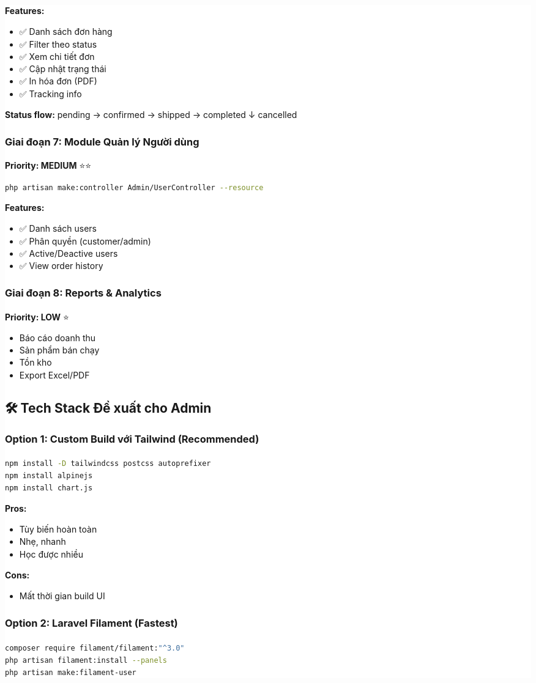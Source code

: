 **Features:**
- ✅ Danh sách đơn hàng
- ✅ Filter theo status
- ✅ Xem chi tiết đơn
- ✅ Cập nhật trạng thái
- ✅ In hóa đơn (PDF)
- ✅ Tracking info

**Status flow:**
pending → confirmed → shipped → completed
                  ↓
              cancelled

### Giai đoạn 7: Module Quản lý Người dùng
**Priority: MEDIUM** ⭐⭐

```bash
php artisan make:controller Admin/UserController --resource
```

**Features:**
- ✅ Danh sách users
- ✅ Phân quyền (customer/admin)
- ✅ Active/Deactive users
- ✅ View order history

### Giai đoạn 8: Reports & Analytics
**Priority: LOW** ⭐

- Báo cáo doanh thu
- Sản phẩm bán chạy
- Tồn kho
- Export Excel/PDF

## 🛠️ Tech Stack Đề xuất cho Admin

### Option 1: Custom Build với Tailwind (Recommended)
```bash
npm install -D tailwindcss postcss autoprefixer
npm install alpinejs
npm install chart.js
```

**Pros:**
- Tùy biến hoàn toàn
- Nhẹ, nhanh
- Học được nhiều

**Cons:**
- Mất thời gian build UI

### Option 2: Laravel Filament (Fastest)
```bash
composer require filament/filament:"^3.0"
php artisan filament:install --panels
php artisan make:filament-user
```
